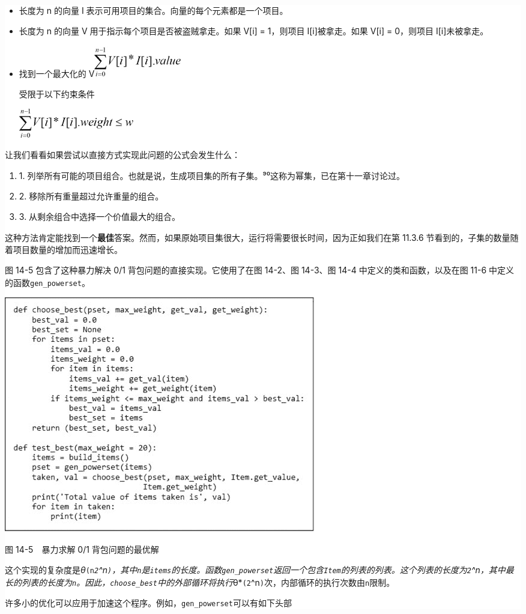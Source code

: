 +   长度为 n 的向量 I 表示可用项目的集合。向量的每个元素都是一个项目。

+   长度为 n 的向量 V 用于指示每个项目是否被盗贼拿走。如果 V[i] = 1，则项目 I[i]被拿走。如果 V[i] = 0，则项目 I[i]未被拿走。

+   找到一个最大化的 V![c14-fig-5001.jpg](img/c14-fig-5001.jpg)

    受限于以下约束条件

    ![c14-fig-5002.jpg](img/c14-fig-5002.jpg)

让我们看看如果尝试以直接方式实现此问题的公式会发生什么：

1.  1\. 列举所有可能的项目组合。也就是说，生成项目集的所有子集。⁹⁰这称为幂集，已在第十一章讨论过。

1.  2\. 移除所有重量超过允许重量的组合。

1.  3\. 从剩余组合中选择一个价值最大的组合。

这种方法肯定能找到一个**最佳**答案。然而，如果原始项目集很大，运行将需要很长时间，因为正如我们在第 11.3.6 节看到的，子集的数量随着项目数量的增加而迅速增长。

图 14-5 包含了这种暴力解决 0/1 背包问题的直接实现。它使用了在图 14-2、图 14-3、图 14-4 中定义的类和函数，以及在图 11-6 中定义的函数`gen_powerset`。

![c14-fig-0005.jpg](img/c14-fig-0005.jpg)

图 14-5 暴力求解 0/1 背包问题的最优解

这个实现的复杂度是*θ*`(n`*`2`^n`)`，其中`n`是`items`的长度。函数`gen_powerset`返回一个包含`Item`的列表的列表。这个列表的长度为`2`^n，其中最长的列表的长度为`n`。因此，`choose_best`中的外部循环将执行*θ*`(2`^n`)`次，内部循环的执行次数由`n`限制。

许多小的优化可以应用于加速这个程序。例如，`gen_powerset`可以有如下头部
